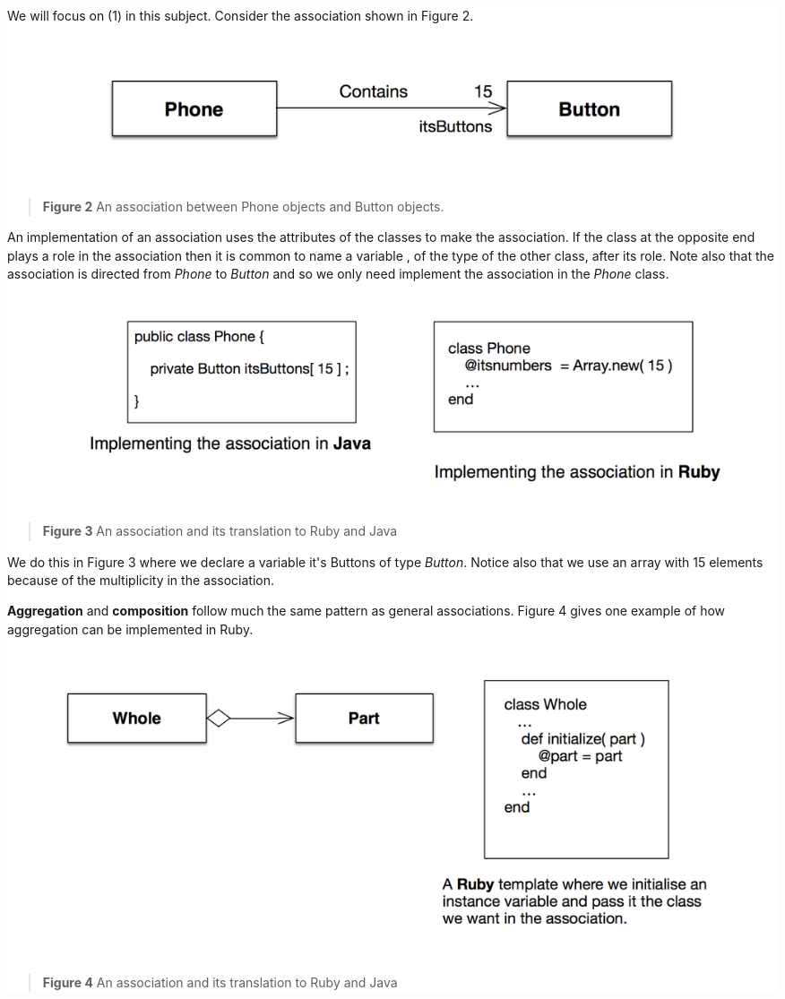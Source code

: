 We will focus on (1) in this subject. Consider the association shown in Figure 2.

![Figure 2](images/figure_2.png)
> **Figure 2** An association between Phone objects and Button objects.

An implementation of an association uses the attributes of the classes to make the association. If the class at the opposite end plays a role in the association then it is common to name a variable , of the type of the other class, after its role. Note also that the association is directed from *Phone* to *Button* and so we only need implement the association in the *Phone* class.

![Figure 3](images/figure_3.png)
> **Figure 3** An association and its translation to Ruby and Java

We do this in Figure 3 where we declare a variable it's Buttons of type *Button*. Notice also that we use an array with 15 elements because of the multiplicity in the association.

**Aggregation** and **composition** follow much the same pattern as general associations. Figure 4 gives one example of how aggregation can be implemented in Ruby.

![Figure 4](images/figure_4.png)
> **Figure 4** An association and its translation to Ruby and Java
